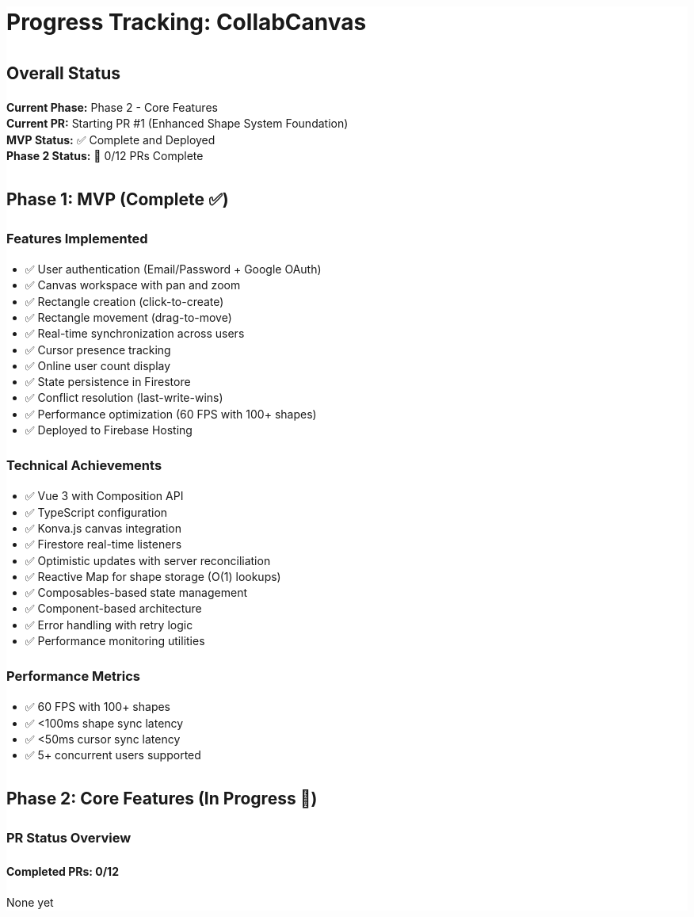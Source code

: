 # Progress Tracking: CollabCanvas

## Overall Status

**Current Phase:** Phase 2 - Core Features  
**Current PR:** Starting PR #1 (Enhanced Shape System Foundation)  
**MVP Status:** ✅ Complete and Deployed  
**Phase 2 Status:** 🚧 0/12 PRs Complete

## Phase 1: MVP (Complete ✅)

### Features Implemented
- ✅ User authentication (Email/Password + Google OAuth)
- ✅ Canvas workspace with pan and zoom
- ✅ Rectangle creation (click-to-create)
- ✅ Rectangle movement (drag-to-move)
- ✅ Real-time synchronization across users
- ✅ Cursor presence tracking
- ✅ Online user count display
- ✅ State persistence in Firestore
- ✅ Conflict resolution (last-write-wins)
- ✅ Performance optimization (60 FPS with 100+ shapes)
- ✅ Deployed to Firebase Hosting

### Technical Achievements
- ✅ Vue 3 with Composition API
- ✅ TypeScript configuration
- ✅ Konva.js canvas integration
- ✅ Firestore real-time listeners
- ✅ Optimistic updates with server reconciliation
- ✅ Reactive Map for shape storage (O(1) lookups)
- ✅ Composables-based state management
- ✅ Component-based architecture
- ✅ Error handling with retry logic
- ✅ Performance monitoring utilities

### Performance Metrics
- ✅ 60 FPS with 100+ shapes
- ✅ <100ms shape sync latency
- ✅ <50ms cursor sync latency
- ✅ 5+ concurrent users supported

## Phase 2: Core Features (In Progress 🚧)

### PR Status Overview

#### Completed PRs: 0/12
None yet

